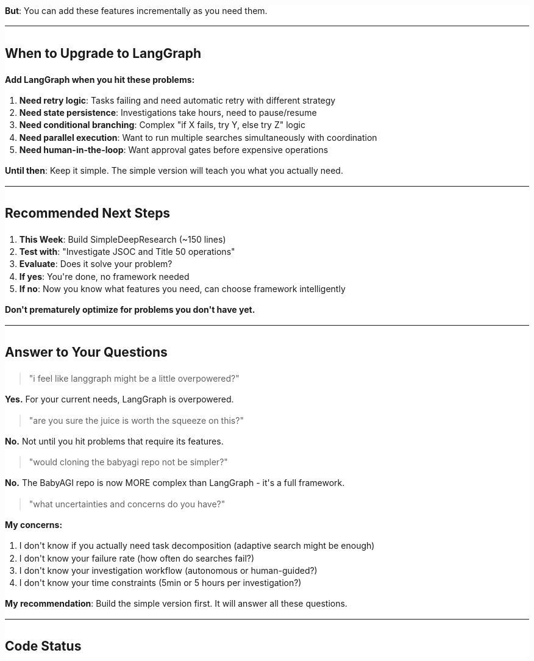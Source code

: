 **But**: You can add these features incrementally as you need them.

---

## When to Upgrade to LangGraph

**Add LangGraph when you hit these problems:**

1. **Need retry logic**: Tasks failing and need automatic retry with different strategy
2. **Need state persistence**: Investigations take hours, need to pause/resume
3. **Need conditional branching**: Complex "if X fails, try Y, else try Z" logic
4. **Need parallel execution**: Want to run multiple searches simultaneously with coordination
5. **Need human-in-the-loop**: Want approval gates before expensive operations

**Until then**: Keep it simple. The simple version will teach you what you actually need.

---

## Recommended Next Steps

1. **This Week**: Build SimpleDeepResearch (~150 lines)
2. **Test with**: "Investigate JSOC and Title 50 operations"
3. **Evaluate**: Does it solve your problem?
4. **If yes**: You're done, no framework needed
5. **If no**: Now you know what features you need, can choose framework intelligently

**Don't prematurely optimize for problems you don't have yet.**

---

## Answer to Your Questions

> "i feel like langgraph might be a little overpowered?"

**Yes.** For your current needs, LangGraph is overpowered.

> "are you sure the juice is worth the squeeze on this?"

**No.** Not until you hit problems that require its features.

> "would cloning the babyagi repo not be simpler?"

**No.** The BabyAGI repo is now MORE complex than LangGraph - it's a full framework.

> "what uncertainties and concerns do you have?"

**My concerns:**
1. I don't know if you actually need task decomposition (adaptive search might be enough)
2. I don't know your failure rate (how often do searches fail?)
3. I don't know your investigation workflow (autonomous or human-guided?)
4. I don't know your time constraints (5min or 5 hours per investigation?)

**My recommendation**: Build the simple version first. It will answer all these questions.

---

## Code Status
